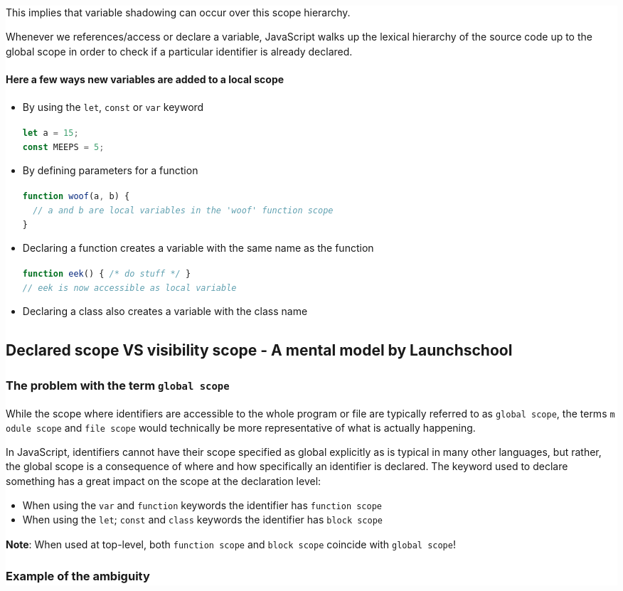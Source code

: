 This implies that variable shadowing can occur over this scope hierarchy.

Whenever we references/access or declare a variable, JavaScript walks up the lexical hierarchy of the source code up to the global scope in order to check if a particular identifier is already declared.



#### Here a few ways new variables are added to a local scope

- By using the `let`,  `const` or `var` keyword

  ```javascript
  let a = 15;
  const MEEPS = 5;
  ```

- By defining parameters for a function

  ```javascript
  function woof(a, b) {
    // a and b are local variables in the 'woof' function scope
  }
  ```

- Declaring a function creates a variable with the same name as the function

  ```javascript
  function eek() { /* do stuff */ }
  // eek is now accessible as local variable
  ```

- Declaring a class also creates a variable with the class name



## Declared scope VS visibility scope  -  A mental model by Launchschool

### The problem with the term `global scope`

While the scope where identifiers are accessible to the whole program or file are typically referred to as `global scope`, the terms `module scope` and `file scope` would technically be more representative of what is actually happening.

In JavaScript, identifiers cannot have their scope specified as global explicitly as is typical in many other languages, but rather, the global scope is a consequence of where and how specifically an identifier is declared.  The keyword used to declare something  has a great impact on the scope at the declaration level:

- When using the `var` and `function` keywords the identifier has `function scope`
- When using the `let`; `const` and `class` keywords the identifier has `block scope`

**Note**: When used at top-level, both `function scope` and `block scope` coincide with `global scope`!



### Example of the ambiguity
